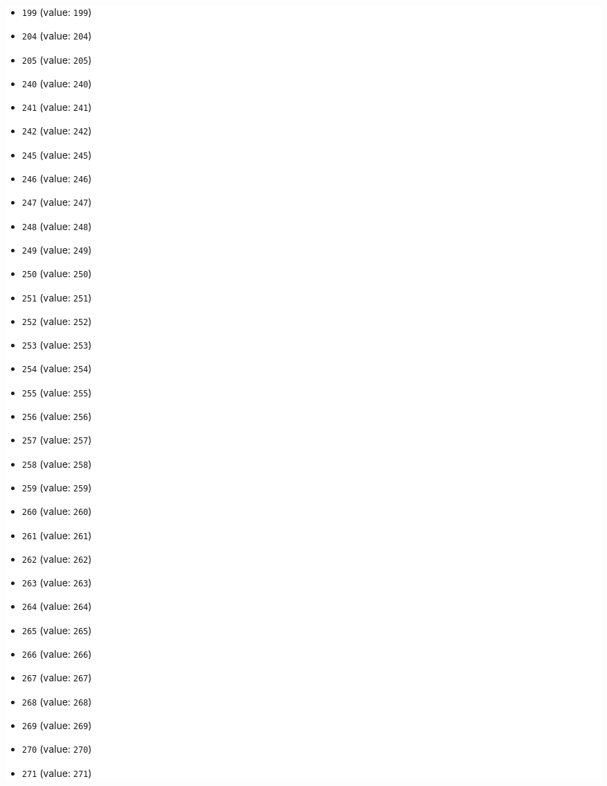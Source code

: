 * `199` (value: `199`)

* `204` (value: `204`)

* `205` (value: `205`)

* `240` (value: `240`)

* `241` (value: `241`)

* `242` (value: `242`)

* `245` (value: `245`)

* `246` (value: `246`)

* `247` (value: `247`)

* `248` (value: `248`)

* `249` (value: `249`)

* `250` (value: `250`)

* `251` (value: `251`)

* `252` (value: `252`)

* `253` (value: `253`)

* `254` (value: `254`)

* `255` (value: `255`)

* `256` (value: `256`)

* `257` (value: `257`)

* `258` (value: `258`)

* `259` (value: `259`)

* `260` (value: `260`)

* `261` (value: `261`)

* `262` (value: `262`)

* `263` (value: `263`)

* `264` (value: `264`)

* `265` (value: `265`)

* `266` (value: `266`)

* `267` (value: `267`)

* `268` (value: `268`)

* `269` (value: `269`)

* `270` (value: `270`)

* `271` (value: `271`)
